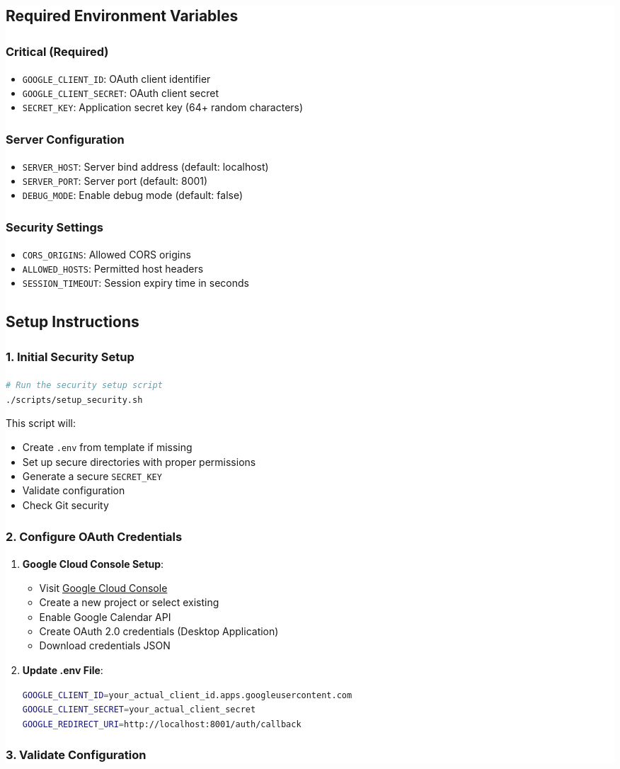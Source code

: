 ## Required Environment Variables

### Critical (Required)
- `GOOGLE_CLIENT_ID`: OAuth client identifier
- `GOOGLE_CLIENT_SECRET`: OAuth client secret
- `SECRET_KEY`: Application secret key (64+ random characters)

### Server Configuration
- `SERVER_HOST`: Server bind address (default: localhost)
- `SERVER_PORT`: Server port (default: 8001)
- `DEBUG_MODE`: Enable debug mode (default: false)

### Security Settings
- `CORS_ORIGINS`: Allowed CORS origins
- `ALLOWED_HOSTS`: Permitted host headers
- `SESSION_TIMEOUT`: Session expiry time in seconds

## Setup Instructions

### 1. Initial Security Setup

```bash
# Run the security setup script
./scripts/setup_security.sh
```

This script will:
- Create `.env` from template if missing
- Set up secure directories with proper permissions
- Generate a secure `SECRET_KEY`
- Validate configuration
- Check Git security

### 2. Configure OAuth Credentials

1. **Google Cloud Console Setup**:
   - Visit [Google Cloud Console](https://console.cloud.google.com/)
   - Create a new project or select existing
   - Enable Google Calendar API
   - Create OAuth 2.0 credentials (Desktop Application)
   - Download credentials JSON

2. **Update .env File**:
   ```bash
   GOOGLE_CLIENT_ID=your_actual_client_id.apps.googleusercontent.com
   GOOGLE_CLIENT_SECRET=your_actual_client_secret
   GOOGLE_REDIRECT_URI=http://localhost:8001/auth/callback
   ```

### 3. Validate Configuration

